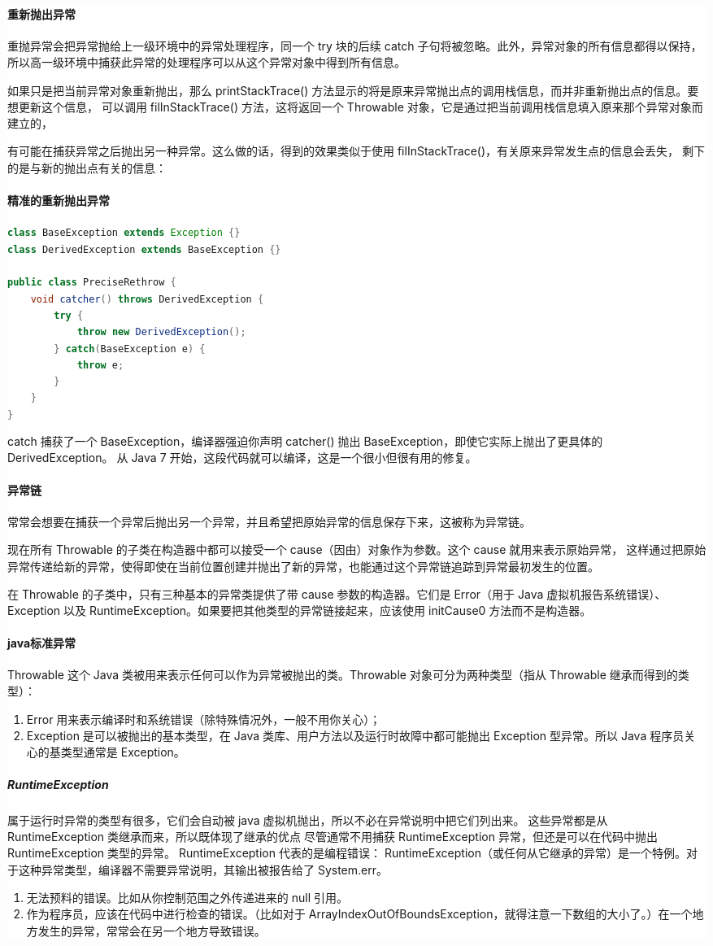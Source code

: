 #### 重新抛出异常
重抛异常会把异常抛给上一级环境中的异常处理程序，同一个 try 块的后续 catch 子句将被忽略。此外，异常对象的所有信息都得以保持，
所以高一级环境中捕获此异常的处理程序可以从这个异常对象中得到所有信息。

如果只是把当前异常对象重新抛出，那么 printStackTrace() 方法显示的将是原来异常抛出点的调用栈信息，而并非重新抛出点的信息。要想更新这个信息，
可以调用 filInStackTrace() 方法，这将返回一个 Throwable 对象，它是通过把当前调用栈信息填入原来那个异常对象而建立的，

有可能在捕获异常之后抛出另一种异常。这么做的话，得到的效果类似于使用 filInStackTrace()，有关原来异常发生点的信息会丢失，
剩下的是与新的抛出点有关的信息：

#### 精准的重新抛出异常
```java
class BaseException extends Exception {}
class DerivedException extends BaseException {}

public class PreciseRethrow {
    void catcher() throws DerivedException {
        try {
            throw new DerivedException();
        } catch(BaseException e) {
            throw e;
        }
    }
}
```
 catch 捕获了一个 BaseException，编译器强迫你声明 catcher() 抛出 BaseException，即使它实际上抛出了更具体的 DerivedException。
 从 Java 7 开始，这段代码就可以编译，这是一个很小但很有用的修复。
 
 
#### 异常链
常常会想要在捕获一个异常后抛出另一个异常，并且希望把原始异常的信息保存下来，这被称为异常链。

现在所有 Throwable 的子类在构造器中都可以接受一个 cause（因由）对象作为参数。这个 cause 就用来表示原始异常，
这样通过把原始异常传递给新的异常，使得即使在当前位置创建并抛出了新的异常，也能通过这个异常链追踪到异常最初发生的位置。

在 Throwable 的子类中，只有三种基本的异常类提供了带 cause 参数的构造器。它们是 Error（用于 Java 虚拟机报告系统错误）、
Exception 以及 RuntimeException。如果要把其他类型的异常链接起来，应该使用 initCause0 方法而不是构造器。


#### java标准异常
Throwable 这个 Java 类被用来表示任何可以作为异常被抛出的类。Throwable 对象可分为两种类型（指从 Throwable 继承而得到的类型）：
1. Error 用来表示编译时和系统错误（除特殊情况外，一般不用你关心）；
2. Exception 是可以被抛出的基本类型，在 Java 类库、用户方法以及运行时故障中都可能抛出 Exception 型异常。所以 Java 程序员关心的基类型通常是 Exception。

##### RuntimeException
属于运行时异常的类型有很多，它们会自动被 java 虚拟机抛出，所以不必在异常说明中把它们列出来。
这些异常都是从 RuntimeException 类继承而来，所以既体现了继承的优点
尽管通常不用捕获 RuntimeException 异常，但还是可以在代码中抛出 RuntimeException 类型的异常。
RuntimeException 代表的是编程错误：
RuntimeException（或任何从它继承的异常）是一个特例。对于这种异常类型，编译器不需要异常说明，其输出被报告给了 System.err。

1. 无法预料的错误。比如从你控制范围之外传递进来的 null 引用。
2. 作为程序员，应该在代码中进行检查的错误。（比如对于 ArrayIndexOutOfBoundsException，就得注意一下数组的大小了。）在一个地方发生的异常，常常会在另一个地方导致错误。

